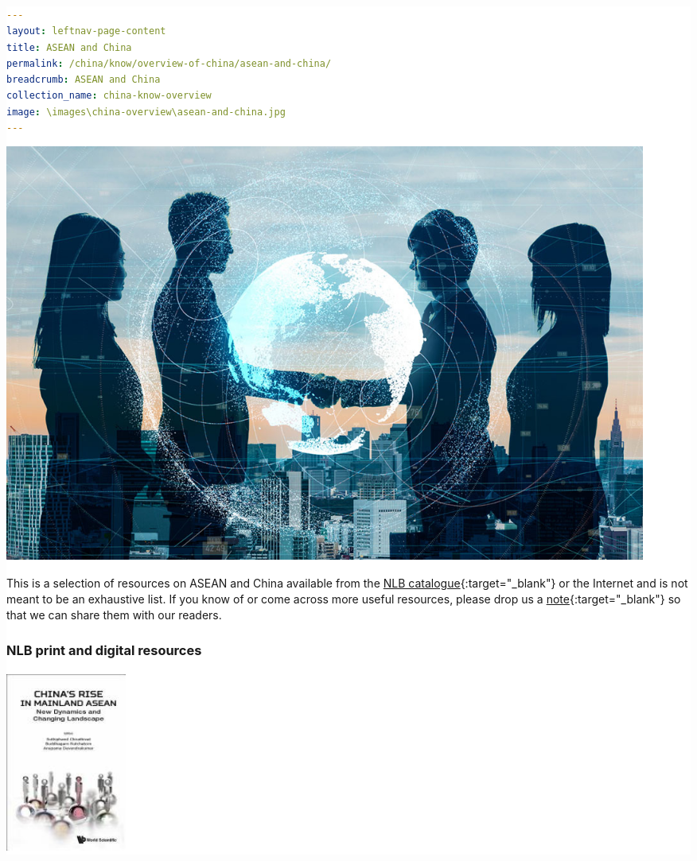 ```yaml
---
layout: leftnav-page-content
title: ASEAN and China
permalink: /china/know/overview-of-china/asean-and-china/
breadcrumb: ASEAN and China
collection_name: china-know-overview
image: \images\china-overview\asean-and-china.jpg
---
```


<img src="\images\china-overview\asean-and-china.jpg" alt="asean and china banner" style="width:800px;" />

This is a selection of resources on ASEAN and China available from the [NLB catalogue](http://catalogue.nlb.gov.sg/){:target="_blank"} or the Internet and is not meant to be an exhaustive list. If you know of or come across more useful resources, please drop us a [note](mailto:ref@nlb.gov.sg){:target="_blank"} so that we can share them with our readers.

### **NLB print and digital resources**

<img src="/images/book-covers/China's rise in mainland ASEAN.jpg" style="width:150px;" />
